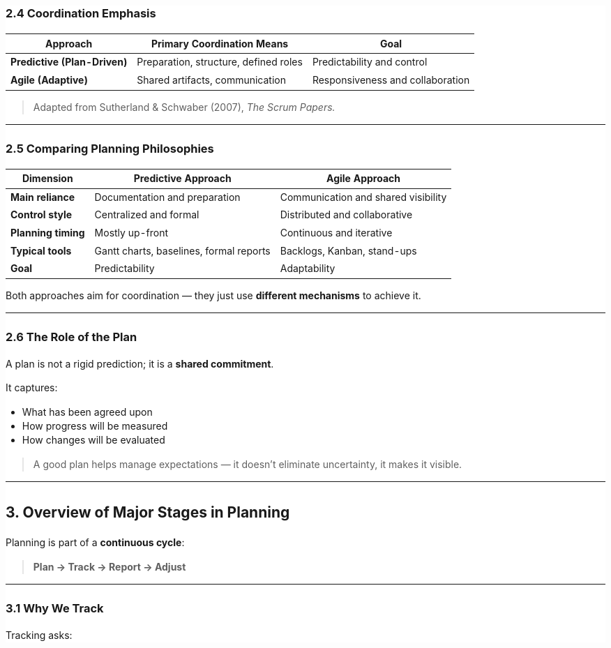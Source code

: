 
### 2.4 Coordination Emphasis

| **Approach** | **Primary Coordination Means** | **Goal** |
|---|---|---|
| **Predictive (Plan-Driven)** | Preparation, structure, defined roles | Predictability and control |
| **Agile (Adaptive)** | Shared artifacts, communication | Responsiveness and collaboration |

> Adapted from Sutherland & Schwaber (2007), _The Scrum Papers._

---

### 2.5 Comparing Planning Philosophies

| **Dimension** | **Predictive Approach** | **Agile Approach** |
|---|---|---|
| **Main reliance** | Documentation and preparation | Communication and shared visibility |
| **Control style** | Centralized and formal | Distributed and collaborative |
| **Planning timing** | Mostly up-front | Continuous and iterative |
| **Typical tools** | Gantt charts, baselines, formal reports | Backlogs, Kanban, stand-ups |
| **Goal** | Predictability | Adaptability |

Both approaches aim for coordination — they just use **different mechanisms** to achieve it.

---

### 2.6 The Role of the Plan

A plan is not a rigid prediction; it is a **shared commitment**.

It captures:

- What has been agreed upon
- How progress will be measured
- How changes will be evaluated

> A good plan helps manage expectations — it doesn’t eliminate uncertainty, it makes it visible.

---

## 3. Overview of Major Stages in Planning

Planning is part of a **continuous cycle**:

> **Plan → Track → Report → Adjust**

---

### 3.1 Why We Track

Tracking asks:
